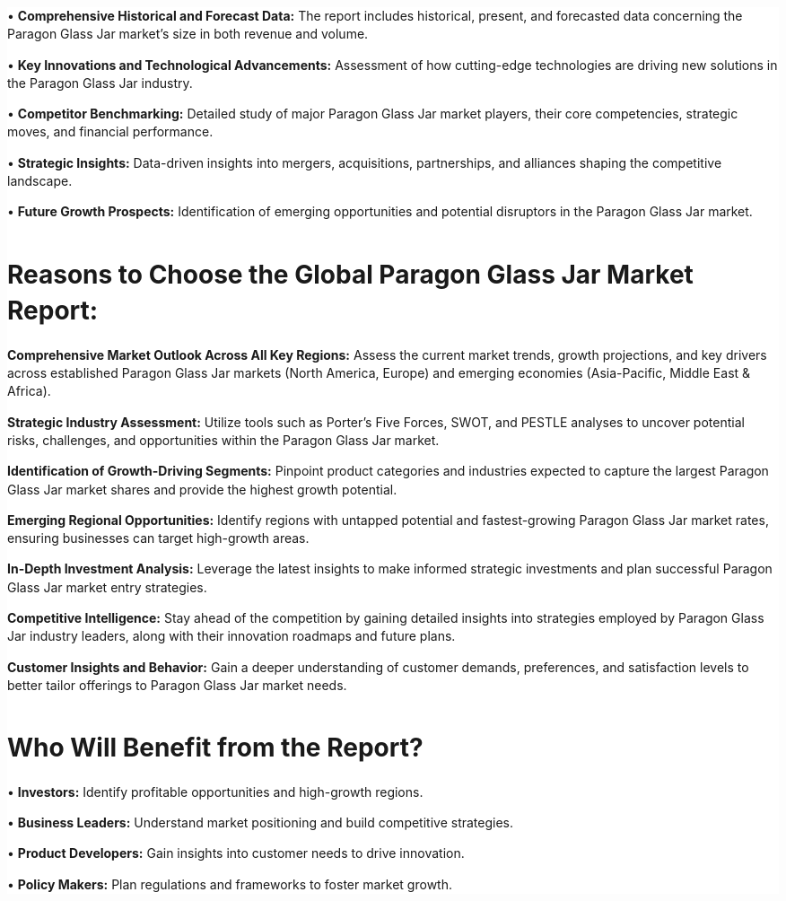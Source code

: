 • <strong>Comprehensive Historical and Forecast Data:</strong> The report includes historical, present, and forecasted data concerning the Paragon Glass Jar market’s size in both revenue and volume.

• <strong>Key Innovations and Technological Advancements:</strong> Assessment of how cutting-edge technologies are driving new solutions in the Paragon Glass Jar industry.

• <strong>Competitor Benchmarking:</strong> Detailed study of major Paragon Glass Jar market players, their core competencies, strategic moves, and financial performance.

• <strong>Strategic Insights:</strong> Data-driven insights into mergers, acquisitions, partnerships, and alliances shaping the competitive landscape.

• <strong>Future Growth Prospects:</strong> Identification of emerging opportunities and potential disruptors in the Paragon Glass Jar market.

# <strong>Reasons to Choose the Global Paragon Glass Jar Market Report:</strong>

<strong>Comprehensive Market Outlook Across All Key Regions:</strong>
Assess the current market trends, growth projections, and key drivers across established Paragon Glass Jar markets (North America, Europe) and emerging economies (Asia-Pacific, Middle East & Africa).

<strong>Strategic Industry Assessment:</strong>
Utilize tools such as Porter’s Five Forces, SWOT, and PESTLE analyses to uncover potential risks, challenges, and opportunities within the Paragon Glass Jar market.

<strong>Identification of Growth-Driving Segments:</strong>
Pinpoint product categories and industries expected to capture the largest Paragon Glass Jar market shares and provide the highest growth potential.

<strong>Emerging Regional Opportunities:</strong>
Identify regions with untapped potential and fastest-growing Paragon Glass Jar market rates, ensuring businesses can target high-growth areas.

<strong>In-Depth Investment Analysis:</strong>
Leverage the latest insights to make informed strategic investments and plan successful Paragon Glass Jar market entry strategies.

<strong>Competitive Intelligence:</strong>
Stay ahead of the competition by gaining detailed insights into strategies employed by Paragon Glass Jar industry leaders, along with their innovation roadmaps and future plans.

<strong>Customer Insights and Behavior:</strong>
Gain a deeper understanding of customer demands, preferences, and satisfaction levels to better tailor offerings to Paragon Glass Jar market needs.

# <strong>Who Will Benefit from the Report?</strong>

• <strong>Investors:</strong> Identify profitable opportunities and high-growth regions.

• <strong>Business Leaders:</strong> Understand market positioning and build competitive strategies.

• <strong>Product Developers:</strong> Gain insights into customer needs to drive innovation.

• <strong>Policy Makers:</strong> Plan regulations and frameworks to foster market growth.
